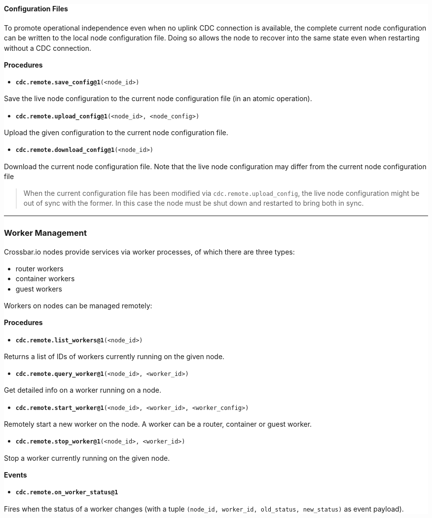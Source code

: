 #### Configuration Files

To promote operational independence even when no uplink CDC connection is available, the complete current node configuration can be written to the local node configuration file. Doing so allows the node to recover into the same state even when restarting without a CDC connection.

**Procedures**

* **`cdc.remote.save_config@1`**`(<node_id>)`

Save the live node configuration to the current node configuration file (in an atomic operation).

* **`cdc.remote.upload_config@1`**`(<node_id>, <node_config>)`

Upload the given configuration to the current node configuration file.

* **`cdc.remote.download_config@1`**`(<node_id>)`

Download the current node configuration file. Note that the live node configuration may differ from the current node configuration file

> When the current configuration file has been modified via `cdc.remote.upload_config`, the live node configuration might be out of sync with the former. In this case the node must be shut down and restarted to bring both in sync.

---

### Worker Management

Crossbar.io nodes provide services via worker processes, of which there are three types:

* router workers
* container workers
* guest workers

Workers on nodes can be managed remotely:

**Procedures**

* **`cdc.remote.list_workers@1`**`(<node_id>)`

Returns a list of IDs of workers currently running on the given node.

* **`cdc.remote.query_worker@1`**`(<node_id>, <worker_id>)`

Get detailed info on a worker running on a node.

* **`cdc.remote.start_worker@1`**`(<node_id>, <worker_id>, <worker_config>)`

Remotely start a new worker on the node. A worker can be a router, container or guest worker.

* **`cdc.remote.stop_worker@1`**`(<node_id>, <worker_id>)`

Stop a worker currently running on the given node.

**Events**

* **`cdc.remote.on_worker_status@1`**

Fires when the status of a worker changes (with a tuple `(node_id, worker_id, old_status, new_status)` as event payload).
